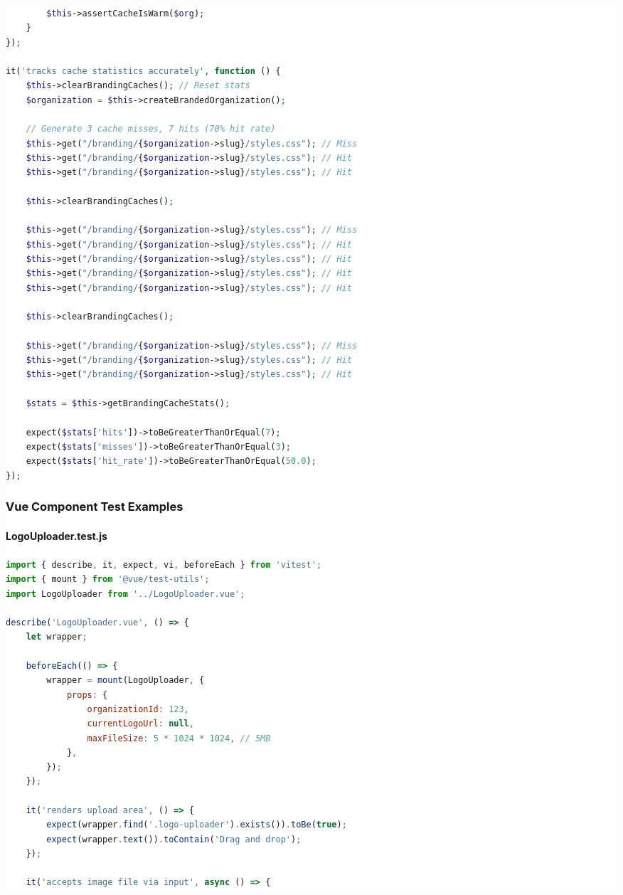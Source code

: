 ```php
        $this->assertCacheIsWarm($org);
    }
});

it('tracks cache statistics accurately', function () {
    $this->clearBrandingCaches(); // Reset stats
    $organization = $this->createBrandedOrganization();

    // Generate 3 cache misses, 7 hits (70% hit rate)
    $this->get("/branding/{$organization->slug}/styles.css"); // Miss
    $this->get("/branding/{$organization->slug}/styles.css"); // Hit
    $this->get("/branding/{$organization->slug}/styles.css"); // Hit

    $this->clearBrandingCaches();

    $this->get("/branding/{$organization->slug}/styles.css"); // Miss
    $this->get("/branding/{$organization->slug}/styles.css"); // Hit
    $this->get("/branding/{$organization->slug}/styles.css"); // Hit
    $this->get("/branding/{$organization->slug}/styles.css"); // Hit
    $this->get("/branding/{$organization->slug}/styles.css"); // Hit

    $this->clearBrandingCaches();

    $this->get("/branding/{$organization->slug}/styles.css"); // Miss
    $this->get("/branding/{$organization->slug}/styles.css"); // Hit
    $this->get("/branding/{$organization->slug}/styles.css"); // Hit

    $stats = $this->getBrandingCacheStats();

    expect($stats['hits'])->toBeGreaterThanOrEqual(7);
    expect($stats['misses'])->toBeGreaterThanOrEqual(3);
    expect($stats['hit_rate'])->toBeGreaterThanOrEqual(50.0);
});
```

### Vue Component Test Examples

#### LogoUploader.test.js

```javascript
import { describe, it, expect, vi, beforeEach } from 'vitest';
import { mount } from '@vue/test-utils';
import LogoUploader from '../LogoUploader.vue';

describe('LogoUploader.vue', () => {
    let wrapper;

    beforeEach(() => {
        wrapper = mount(LogoUploader, {
            props: {
                organizationId: 123,
                currentLogoUrl: null,
                maxFileSize: 5 * 1024 * 1024, // 5MB
            },
        });
    });

    it('renders upload area', () => {
        expect(wrapper.find('.logo-uploader').exists()).toBe(true);
        expect(wrapper.text()).toContain('Drag and drop');
    });

    it('accepts image file via input', async () => {
```